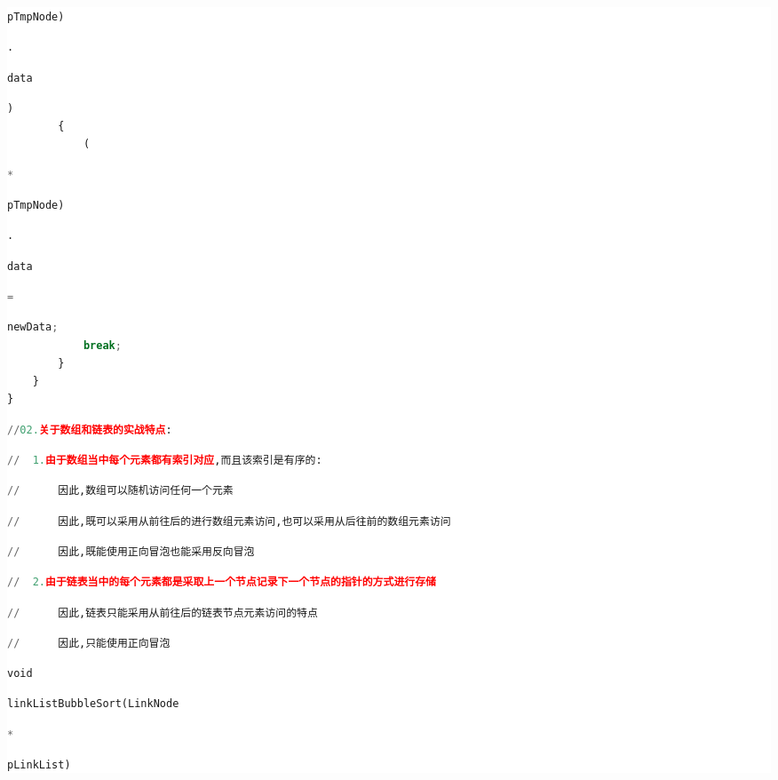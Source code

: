 ```python
```
```python
pTmpNode)
```
```python
.
```
```python
data
```
```python
)
        {
            (
```
```python
*
```
```python
pTmpNode)
```
```python
.
```
```python
data
```
```python
=
```
```python
newData;
            break;
        }
    }
}
```
```python
//02.关于数组和链表的实战特点:
```
```python
//  1.由于数组当中每个元素都有索引对应,而且该索引是有序的:
```
```python
//      因此,数组可以随机访问任何一个元素
```
```python
//      因此,既可以采用从前往后的进行数组元素访问,也可以采用从后往前的数组元素访问
```
```python
//      因此,既能使用正向冒泡也能采用反向冒泡
```
```python
//  2.由于链表当中的每个元素都是采取上一个节点记录下一个节点的指针的方式进行存储
```
```python
//      因此,链表只能采用从前往后的链表节点元素访问的特点
```
```python
//      因此,只能使用正向冒泡
```
```python
void
```
```python
linkListBubbleSort(LinkNode
```
```python
*
```
```python
pLinkList)
```